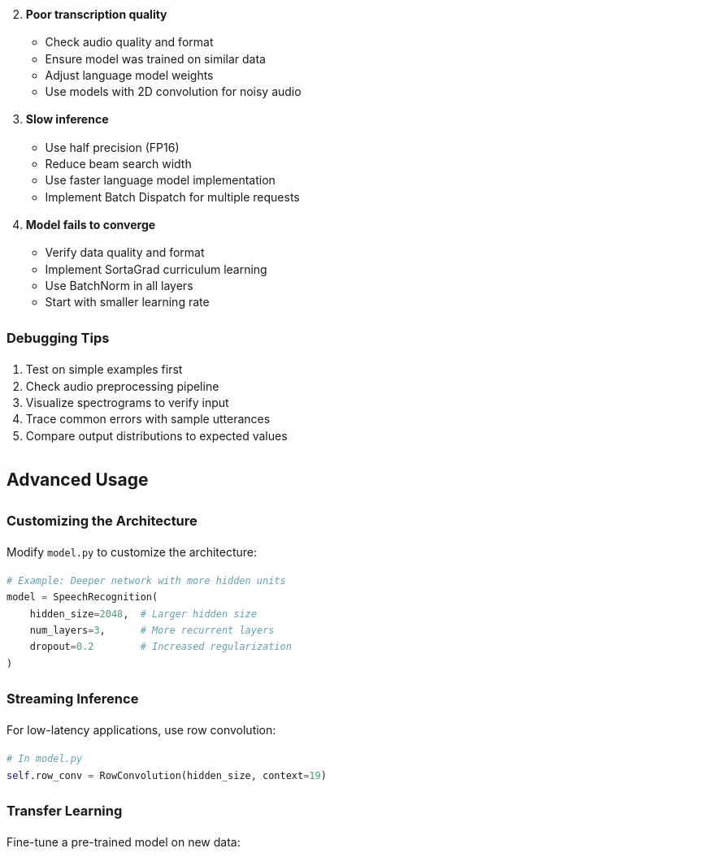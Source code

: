 2. **Poor transcription quality**
   - Check audio quality and format
   - Ensure model was trained on similar data
   - Adjust language model weights
   - Use models with 2D convolution for noisy audio

3. **Slow inference**
   - Use half precision (FP16)
   - Reduce beam search width
   - Use faster language model implementation
   - Implement Batch Dispatch for multiple requests

4. **Model fails to converge**
   - Verify data quality and format
   - Implement SortaGrad curriculum learning
   - Use BatchNorm in all layers
   - Start with smaller learning rate

### Debugging Tips

1. Test on simple examples first
2. Check audio preprocessing pipeline
3. Visualize spectrograms to verify input
4. Trace common errors with sample utterances
5. Compare output distributions to expected values

## Advanced Usage

### Customizing the Architecture

Modify `model.py` to customize the architecture:

```python
# Example: Deeper network with more hidden units
model = SpeechRecognition(
    hidden_size=2048,  # Larger hidden size
    num_layers=3,      # More recurrent layers
    dropout=0.2        # Increased regularization
)
```

### Streaming Inference

For low-latency applications, use row convolution:

```python
# In model.py
self.row_conv = RowConvolution(hidden_size, context=19)
```

### Transfer Learning

Fine-tune a pre-trained model on new data:
